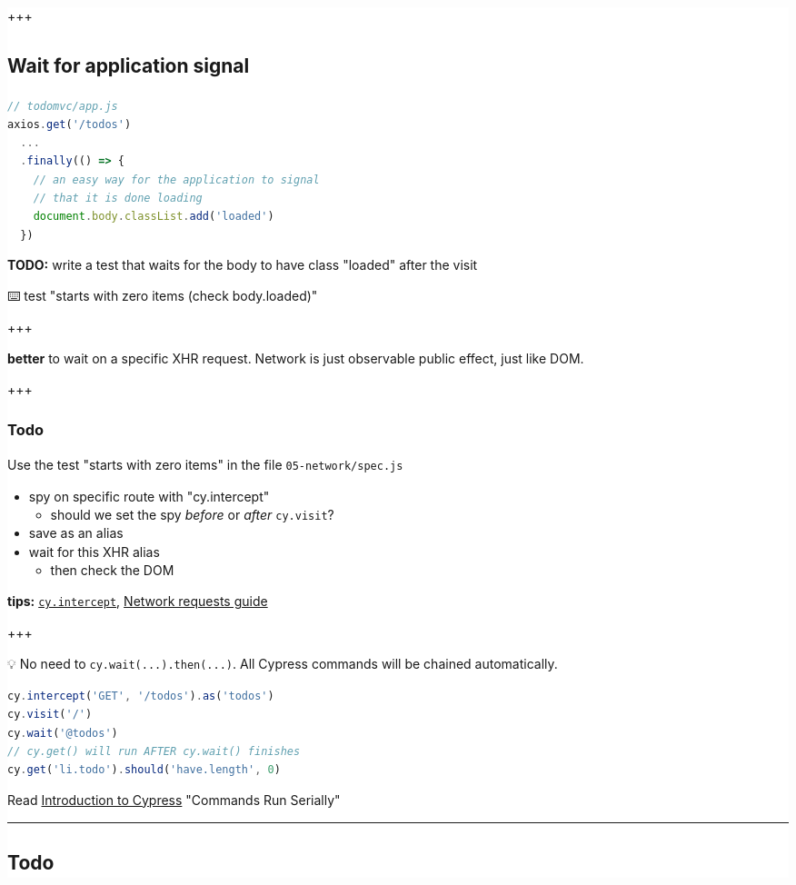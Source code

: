 +++

## Wait for application signal

```js
// todomvc/app.js
axios.get('/todos')
  ...
  .finally(() => {
    // an easy way for the application to signal
    // that it is done loading
    document.body.classList.add('loaded')
  })
```

**TODO:** write a test that waits for the body to have class "loaded" after the visit

⌨️ test "starts with zero items (check body.loaded)"

+++

**better** to wait on a specific XHR request. Network is just observable public effect, just like DOM.

+++

### Todo

Use the test "starts with zero items" in the file `05-network/spec.js`

- spy on specific route with "cy.intercept" 
  - should we set the spy _before_ or _after_ `cy.visit`?
- save as an alias 
- wait for this XHR alias 
  - then check the DOM

**tips:** [`cy.intercept`]('https://on.cypress.io/intercept), [Network requests guide](https://on.cypress.io/network-requests)

+++

💡 No need to `cy.wait(...).then(...)`. All Cypress commands will be chained automatically.

```js
cy.intercept('GET', '/todos').as('todos')
cy.visit('/')
cy.wait('@todos')
// cy.get() will run AFTER cy.wait() finishes
cy.get('li.todo').should('have.length', 0)
```

Read [Introduction to Cypress](https://on.cypress.io/introduction-to-cypress) "Commands Run Serially"

---

## Todo
